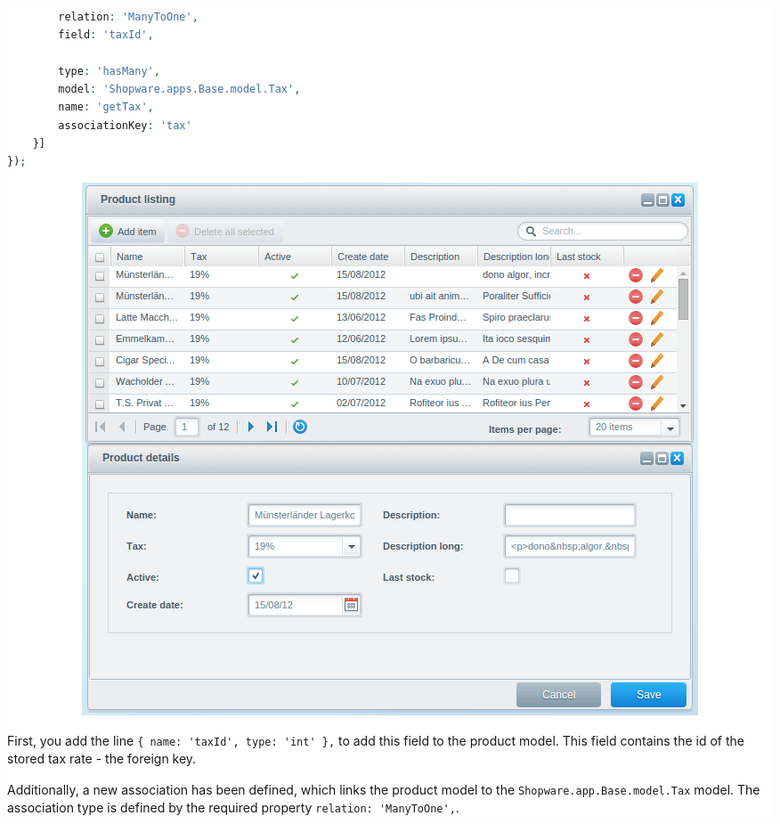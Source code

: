 ```php
        relation: 'ManyToOne',
        field: 'taxId',

        type: 'hasMany',
        model: 'Shopware.apps.Base.model.Tax',
        name: 'getTax',
        associationKey: 'tax'
    }]
});
```

<div style="text-align:center;">

![](img/assoc_2.png)

</div>

First, you add the line `{ name: 'taxId', type: 'int' },` to add this field to the product model. This field contains the id of the stored tax rate - the foreign key.

Additionally, a new association has been defined, which links the product model to the `Shopware.app.Base.model.Tax` model. The association type is defined by the required property `relation: 'ManyToOne',`.
